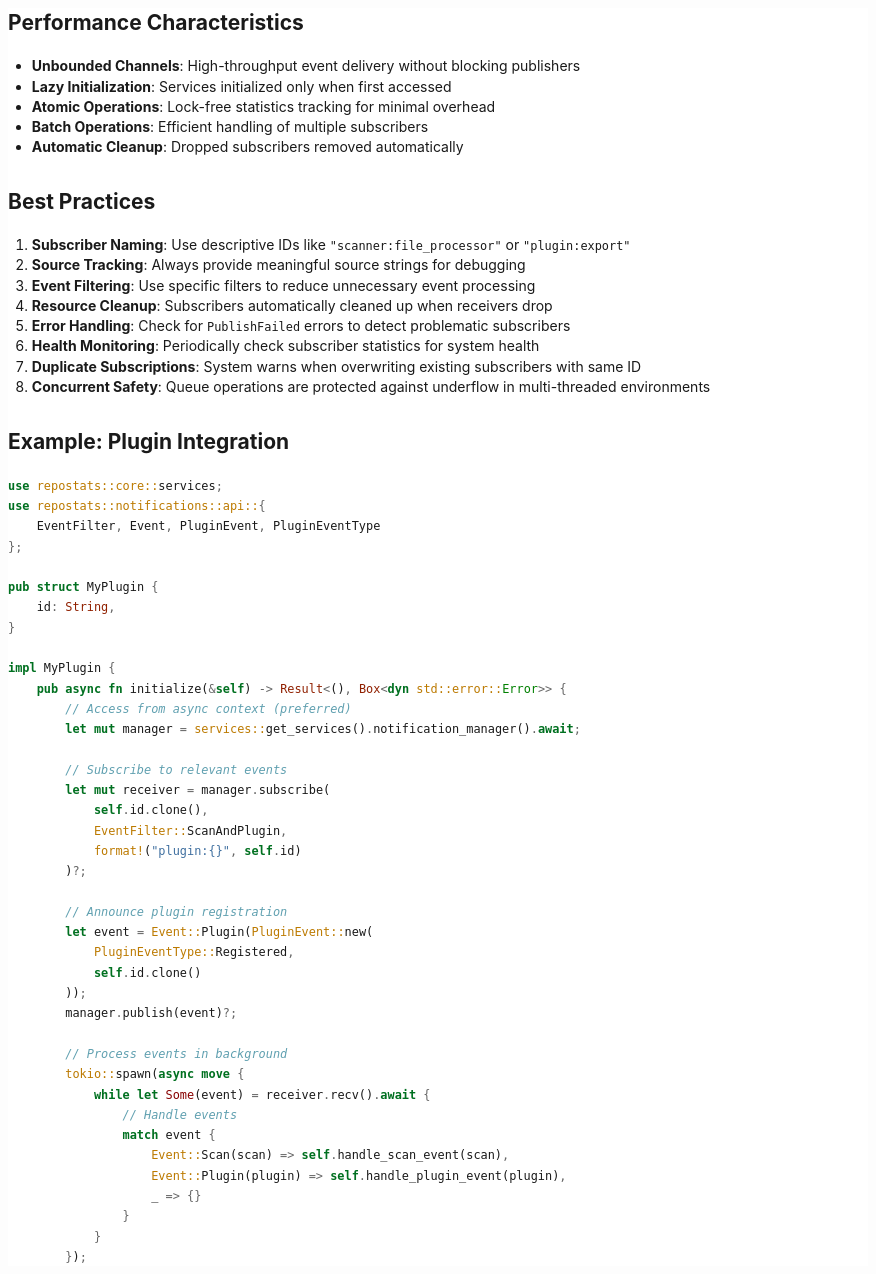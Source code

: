 ## Performance Characteristics

- **Unbounded Channels**: High-throughput event delivery without blocking publishers
- **Lazy Initialization**: Services initialized only when first accessed
- **Atomic Operations**: Lock-free statistics tracking for minimal overhead
- **Batch Operations**: Efficient handling of multiple subscribers
- **Automatic Cleanup**: Dropped subscribers removed automatically

## Best Practices

1. **Subscriber Naming**: Use descriptive IDs like `"scanner:file_processor"` or `"plugin:export"`
2. **Source Tracking**: Always provide meaningful source strings for debugging
3. **Event Filtering**: Use specific filters to reduce unnecessary event processing
4. **Resource Cleanup**: Subscribers automatically cleaned up when receivers drop
5. **Error Handling**: Check for `PublishFailed` errors to detect problematic subscribers
6. **Health Monitoring**: Periodically check subscriber statistics for system health
7. **Duplicate Subscriptions**: System warns when overwriting existing subscribers with same ID
8. **Concurrent Safety**: Queue operations are protected against underflow in multi-threaded environments

## Example: Plugin Integration

```rust
use repostats::core::services;
use repostats::notifications::api::{
    EventFilter, Event, PluginEvent, PluginEventType
};

pub struct MyPlugin {
    id: String,
}

impl MyPlugin {
    pub async fn initialize(&self) -> Result<(), Box<dyn std::error::Error>> {
        // Access from async context (preferred)
        let mut manager = services::get_services().notification_manager().await;

        // Subscribe to relevant events
        let mut receiver = manager.subscribe(
            self.id.clone(),
            EventFilter::ScanAndPlugin,
            format!("plugin:{}", self.id)
        )?;

        // Announce plugin registration
        let event = Event::Plugin(PluginEvent::new(
            PluginEventType::Registered,
            self.id.clone()
        ));
        manager.publish(event)?;

        // Process events in background
        tokio::spawn(async move {
            while let Some(event) = receiver.recv().await {
                // Handle events
                match event {
                    Event::Scan(scan) => self.handle_scan_event(scan),
                    Event::Plugin(plugin) => self.handle_plugin_event(plugin),
                    _ => {}
                }
            }
        });

```